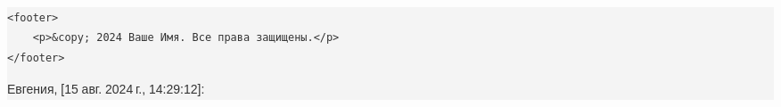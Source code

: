     <footer>
        <p>&copy; 2024 Ваше Имя. Все права защищены.</p>
    </footer>
</body>
</html>


Евгения, [15 авг. 2024 г., 14:29:12]:
<!DOCTYPE html>
<html lang="ru">
<head>
    <meta charset="UTF-8">
    <meta name="viewport" content="width=device-width, initial-scale=1.0">
    <title>Ваше Имя - Личный сайт</title>
    <style>
        body {
            font-family: Arial, sans-serif;
            background-color: #f4f4f4;
            color: #333;
            margin: 0;
            padding: 0;
            line-height: 1.6;
        }
        .container {
            width: 80%;
            margin: auto;
            overflow: hidden;
        }
        header {
            background: #333;
            color: #fff;
            padding-top: 30px;
            min-height: 70px;
            border-bottom: #ff9800 3px solid;
        }
        header h1 {
            text-align: center;
            margin: 0;
            font-size: 24px;
        }
        nav ul {
            padding: 0;
            list-style: none;
            text-align: center;
        }
        nav ul li {
            display: inline;
            margin: 0 10px;
        }
        nav ul li a {
            color: #fff;
            text-decoration: none;
        }
        .content {
            padding: 20px;
        }
        .content h2 {
            color: #333;
        }
        .section {
            margin-bottom: 40px;
        }
        .photo-gallery img {
            width: 100%;